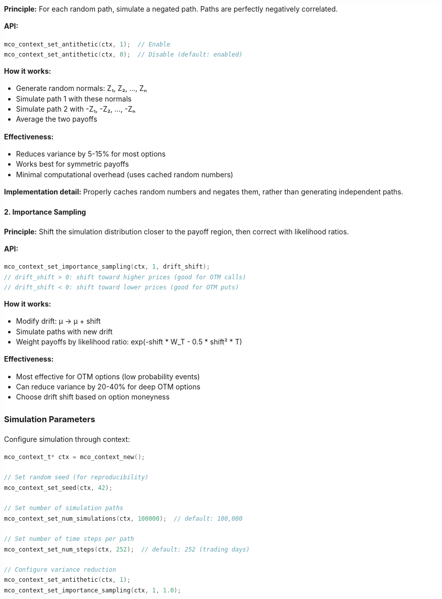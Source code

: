 **Principle:** For each random path, simulate a negated path. Paths are perfectly negatively correlated.

**API:**
```c
mco_context_set_antithetic(ctx, 1);  // Enable
mco_context_set_antithetic(ctx, 0);  // Disable (default: enabled)
```

**How it works:**
- Generate random normals: Z₁, Z₂, ..., Zₙ
- Simulate path 1 with these normals
- Simulate path 2 with -Z₁, -Z₂, ..., -Zₙ
- Average the two payoffs

**Effectiveness:**
- Reduces variance by 5-15% for most options
- Works best for symmetric payoffs
- Minimal computational overhead (uses cached random numbers)

**Implementation detail:** Properly caches random numbers and negates them, rather than generating independent paths.

#### 2. Importance Sampling

**Principle:** Shift the simulation distribution closer to the payoff region, then correct with likelihood ratios.

**API:**
```c
mco_context_set_importance_sampling(ctx, 1, drift_shift);
// drift_shift > 0: shift toward higher prices (good for OTM calls)
// drift_shift < 0: shift toward lower prices (good for OTM puts)
```

**How it works:**
- Modify drift: μ → μ + shift
- Simulate paths with new drift
- Weight payoffs by likelihood ratio: exp(-shift * W_T - 0.5 * shift² * T)

**Effectiveness:**
- Most effective for OTM options (low probability events)
- Can reduce variance by 20-40% for deep OTM options
- Choose drift shift based on option moneyness

### Simulation Parameters

Configure simulation through context:

```c
mco_context_t* ctx = mco_context_new();

// Set random seed (for reproducibility)
mco_context_set_seed(ctx, 42);

// Set number of simulation paths
mco_context_set_num_simulations(ctx, 100000);  // default: 100,000

// Set number of time steps per path
mco_context_set_num_steps(ctx, 252);  // default: 252 (trading days)

// Configure variance reduction
mco_context_set_antithetic(ctx, 1);
mco_context_set_importance_sampling(ctx, 1, 1.0);
```
